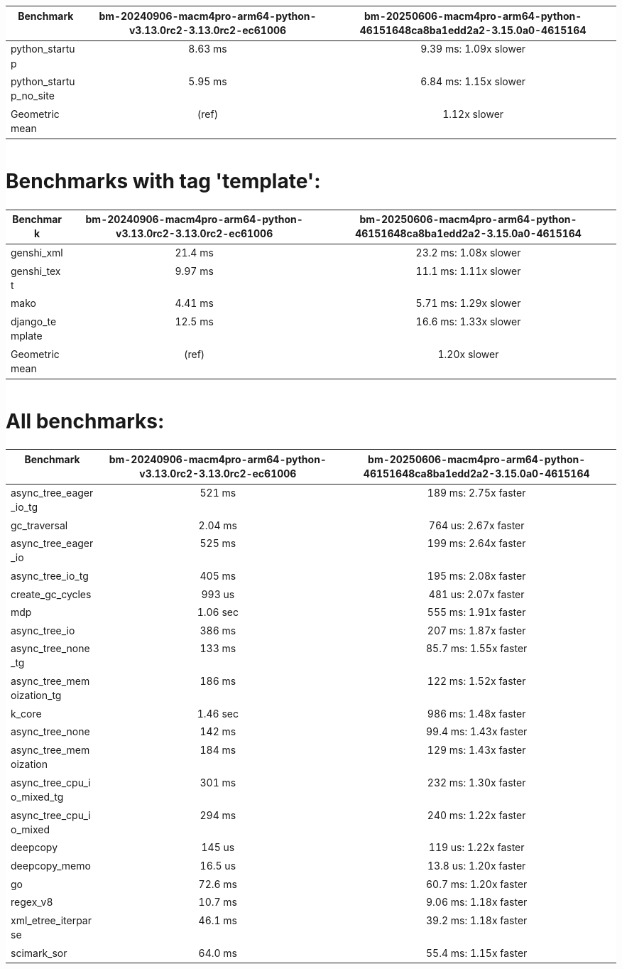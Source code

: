 | Benchmark              | bm-20240906-macm4pro-arm64-python-v3.13.0rc2-3.13.0rc2-ec61006 | bm-20250606-macm4pro-arm64-python-46151648ca8ba1edd2a2-3.15.0a0-4615164 |
|------------------------|:--------------------------------------------------------------:|:-----------------------------------------------------------------------:|
| python_startup         | 8.63 ms                                                        | 9.39 ms: 1.09x slower                                                   |
| python_startup_no_site | 5.95 ms                                                        | 6.84 ms: 1.15x slower                                                   |
| Geometric mean         | (ref)                                                          | 1.12x slower                                                            |

Benchmarks with tag 'template':
===============================

| Benchmark       | bm-20240906-macm4pro-arm64-python-v3.13.0rc2-3.13.0rc2-ec61006 | bm-20250606-macm4pro-arm64-python-46151648ca8ba1edd2a2-3.15.0a0-4615164 |
|-----------------|:--------------------------------------------------------------:|:-----------------------------------------------------------------------:|
| genshi_xml      | 21.4 ms                                                        | 23.2 ms: 1.08x slower                                                   |
| genshi_text     | 9.97 ms                                                        | 11.1 ms: 1.11x slower                                                   |
| mako            | 4.41 ms                                                        | 5.71 ms: 1.29x slower                                                   |
| django_template | 12.5 ms                                                        | 16.6 ms: 1.33x slower                                                   |
| Geometric mean  | (ref)                                                          | 1.20x slower                                                            |

All benchmarks:
===============

| Benchmark                        | bm-20240906-macm4pro-arm64-python-v3.13.0rc2-3.13.0rc2-ec61006 | bm-20250606-macm4pro-arm64-python-46151648ca8ba1edd2a2-3.15.0a0-4615164 |
|----------------------------------|:--------------------------------------------------------------:|:-----------------------------------------------------------------------:|
| async_tree_eager_io_tg           | 521 ms                                                         | 189 ms: 2.75x faster                                                    |
| gc_traversal                     | 2.04 ms                                                        | 764 us: 2.67x faster                                                    |
| async_tree_eager_io              | 525 ms                                                         | 199 ms: 2.64x faster                                                    |
| async_tree_io_tg                 | 405 ms                                                         | 195 ms: 2.08x faster                                                    |
| create_gc_cycles                 | 993 us                                                         | 481 us: 2.07x faster                                                    |
| mdp                              | 1.06 sec                                                       | 555 ms: 1.91x faster                                                    |
| async_tree_io                    | 386 ms                                                         | 207 ms: 1.87x faster                                                    |
| async_tree_none_tg               | 133 ms                                                         | 85.7 ms: 1.55x faster                                                   |
| async_tree_memoization_tg        | 186 ms                                                         | 122 ms: 1.52x faster                                                    |
| k_core                           | 1.46 sec                                                       | 986 ms: 1.48x faster                                                    |
| async_tree_none                  | 142 ms                                                         | 99.4 ms: 1.43x faster                                                   |
| async_tree_memoization           | 184 ms                                                         | 129 ms: 1.43x faster                                                    |
| async_tree_cpu_io_mixed_tg       | 301 ms                                                         | 232 ms: 1.30x faster                                                    |
| async_tree_cpu_io_mixed          | 294 ms                                                         | 240 ms: 1.22x faster                                                    |
| deepcopy                         | 145 us                                                         | 119 us: 1.22x faster                                                    |
| deepcopy_memo                    | 16.5 us                                                        | 13.8 us: 1.20x faster                                                   |
| go                               | 72.6 ms                                                        | 60.7 ms: 1.20x faster                                                   |
| regex_v8                         | 10.7 ms                                                        | 9.06 ms: 1.18x faster                                                   |
| xml_etree_iterparse              | 46.1 ms                                                        | 39.2 ms: 1.18x faster                                                   |
| scimark_sor                      | 64.0 ms                                                        | 55.4 ms: 1.15x faster                                                   |